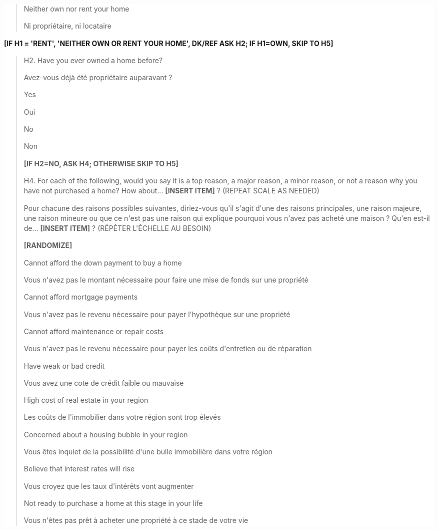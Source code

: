 >
> Neither own nor rent your home
>
> Ni propriétaire, ni locataire

**\[IF H1 = 'RENT', 'NEITHER OWN OR RENT YOUR HOME', DK/REF ASK H2; IF H1=OWN, SKIP TO H5\]**

> H2. Have you ever owned a home before?
>
> Avez-vous déjà été propriétaire auparavant ?
>
> Yes
>
> Oui
>
> No
>
> Non
>
> **\[IF H2=NO, ASK H4; OTHERWISE SKIP TO H5\]**
>
> H4. For each of the following, would you say it is a top reason, a major reason, a minor reason, or not a reason why you have not purchased a home? How about... **\[INSERT ITEM\]** ? (REPEAT SCALE AS NEEDED)
>
> Pour chacune des raisons possibles suivantes, diriez-vous qu'il s'agit d'une des raisons principales, une raison majeure, une raison mineure ou que ce n'est pas une raison qui explique pourquoi vous n'avez pas acheté une maison ? Qu'en est-il de... **\[INSERT ITEM\]** ? (RÉPÉTER L'ÉCHELLE AU BESOIN)
>
> **\[RANDOMIZE\]**
>
> Cannot afford the down payment to buy a home
>
> Vous n'avez pas le montant nécessaire pour faire une mise de fonds sur une propriété
>
> Cannot afford mortgage payments
>
> Vous n'avez pas le revenu nécessaire pour payer l'hypothèque sur une propriété
>
> Cannot afford maintenance or repair costs
>
> Vous n'avez pas le revenu nécessaire pour payer les coûts d'entretien ou de réparation
>
> Have weak or bad credit
>
> Vous avez une cote de crédit faible ou mauvaise
>
> High cost of real estate in your region
>
> Les coûts de l'immobilier dans votre région sont trop élevés
>
> Concerned about a housing bubble in your region
>
> Vous êtes inquiet de la possibilité d'une bulle immobilière dans votre région
>
> Believe that interest rates will rise
>
> Vous croyez que les taux d'intérêts vont augmenter
>
> Not ready to purchase a home at this stage in your life
>
> Vous n'êtes pas prêt à acheter une propriété à ce stade de votre vie
>
